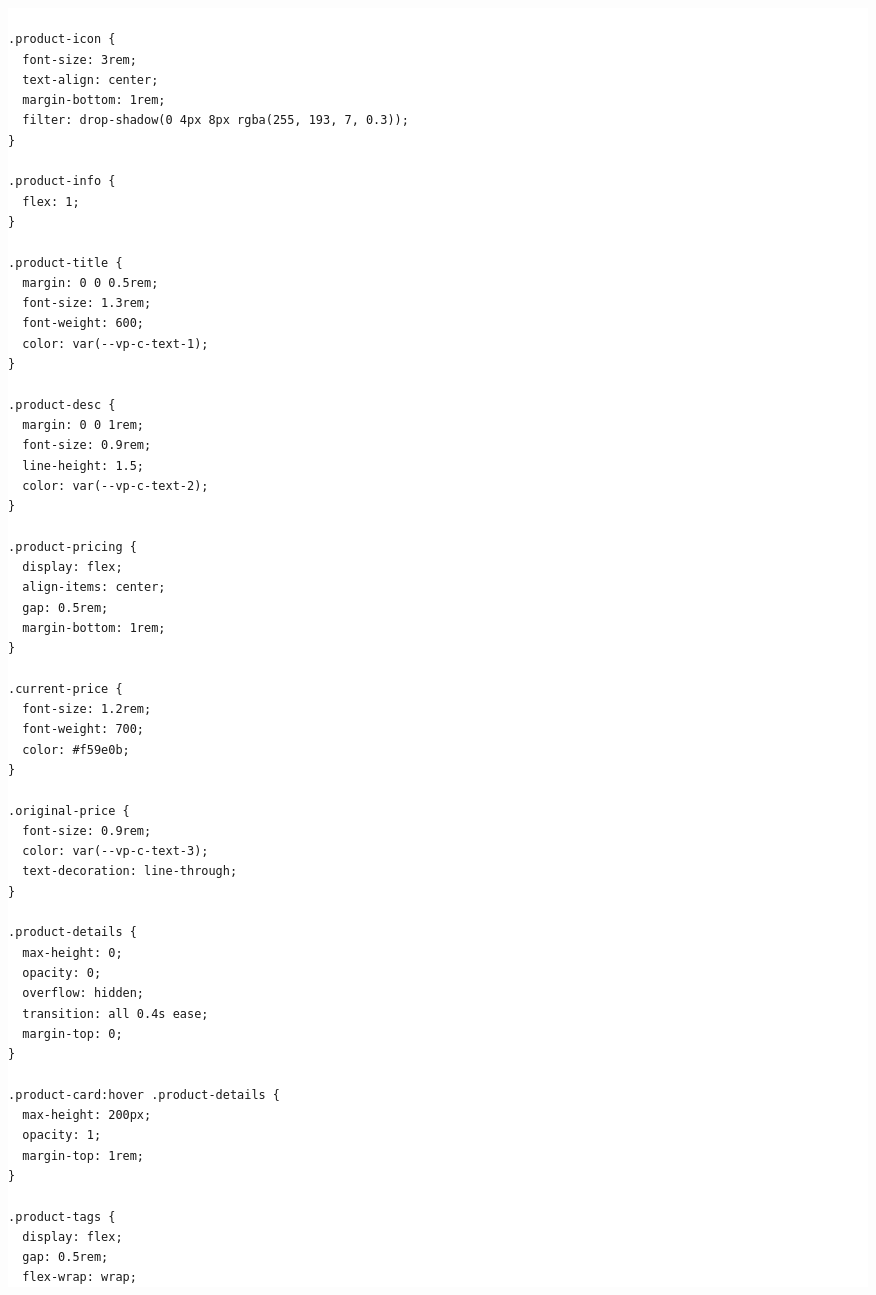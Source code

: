 ```vue

.product-icon {
  font-size: 3rem;
  text-align: center;
  margin-bottom: 1rem;
  filter: drop-shadow(0 4px 8px rgba(255, 193, 7, 0.3));
}

.product-info {
  flex: 1;
}

.product-title {
  margin: 0 0 0.5rem;
  font-size: 1.3rem;
  font-weight: 600;
  color: var(--vp-c-text-1);
}

.product-desc {
  margin: 0 0 1rem;
  font-size: 0.9rem;
  line-height: 1.5;
  color: var(--vp-c-text-2);
}

.product-pricing {
  display: flex;
  align-items: center;
  gap: 0.5rem;
  margin-bottom: 1rem;
}

.current-price {
  font-size: 1.2rem;
  font-weight: 700;
  color: #f59e0b;
}

.original-price {
  font-size: 0.9rem;
  color: var(--vp-c-text-3);
  text-decoration: line-through;
}

.product-details {
  max-height: 0;
  opacity: 0;
  overflow: hidden;
  transition: all 0.4s ease;
  margin-top: 0;
}

.product-card:hover .product-details {
  max-height: 200px;
  opacity: 1;
  margin-top: 1rem;
}

.product-tags {
  display: flex;
  gap: 0.5rem;
  flex-wrap: wrap;
```